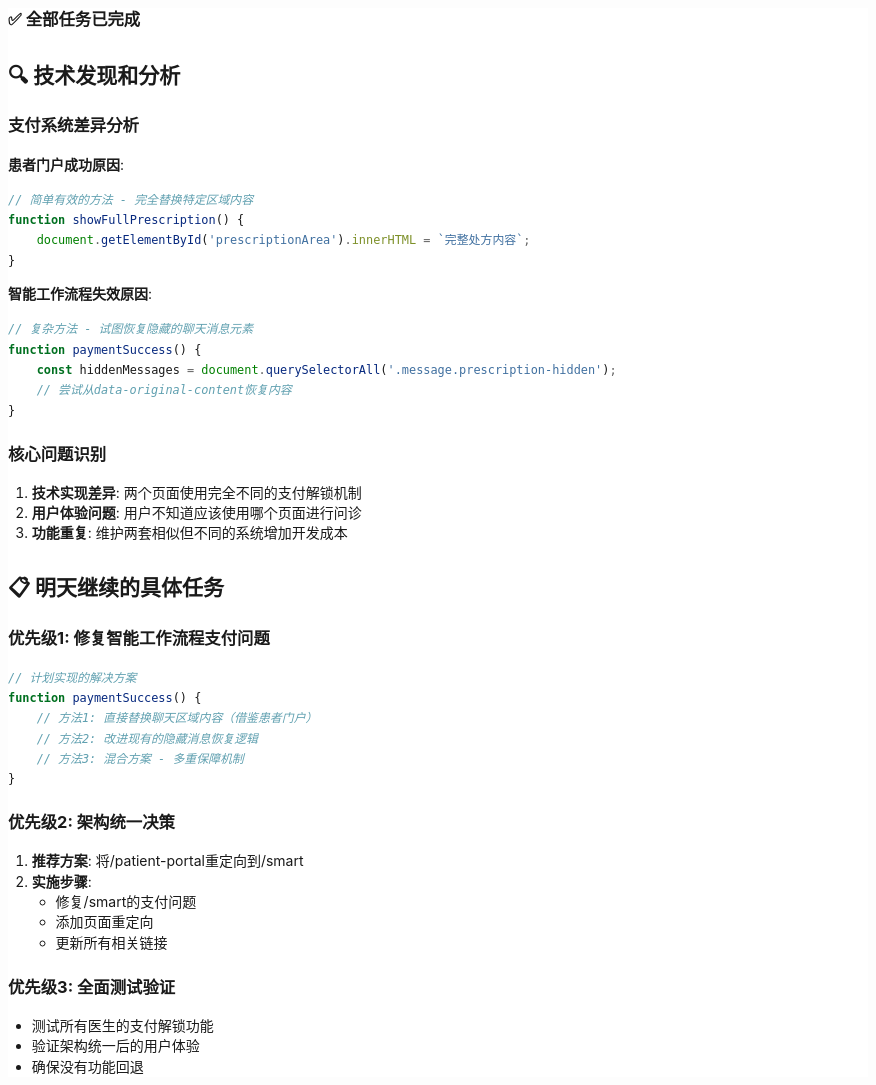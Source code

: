 ### ✅ 全部任务已完成

## 🔍 技术发现和分析

### 支付系统差异分析
**患者门户成功原因**:
```javascript
// 简单有效的方法 - 完全替换特定区域内容
function showFullPrescription() {
    document.getElementById('prescriptionArea').innerHTML = `完整处方内容`;
}
```

**智能工作流程失效原因**:
```javascript
// 复杂方法 - 试图恢复隐藏的聊天消息元素
function paymentSuccess() {
    const hiddenMessages = document.querySelectorAll('.message.prescription-hidden');
    // 尝试从data-original-content恢复内容
}
```

### 核心问题识别
1. **技术实现差异**: 两个页面使用完全不同的支付解锁机制
2. **用户体验问题**: 用户不知道应该使用哪个页面进行问诊
3. **功能重复**: 维护两套相似但不同的系统增加开发成本

## 📋 明天继续的具体任务

### 优先级1: 修复智能工作流程支付问题
```javascript
// 计划实现的解决方案
function paymentSuccess() {
    // 方法1: 直接替换聊天区域内容（借鉴患者门户）
    // 方法2: 改进现有的隐藏消息恢复逻辑
    // 方法3: 混合方案 - 多重保障机制
}
```

### 优先级2: 架构统一决策
1. **推荐方案**: 将/patient-portal重定向到/smart
2. **实施步骤**: 
   - 修复/smart的支付问题
   - 添加页面重定向
   - 更新所有相关链接

### 优先级3: 全面测试验证
- 测试所有医生的支付解锁功能
- 验证架构统一后的用户体验
- 确保没有功能回退
